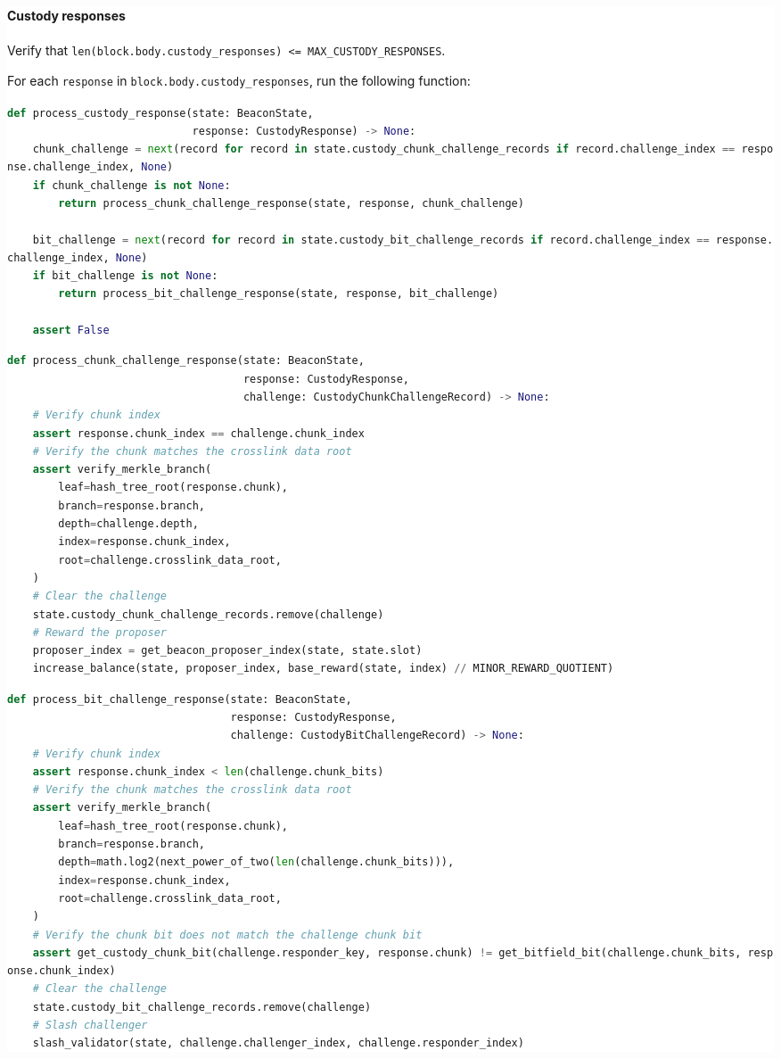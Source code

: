 
#### Custody responses

Verify that `len(block.body.custody_responses) <= MAX_CUSTODY_RESPONSES`.

For each `response` in `block.body.custody_responses`, run the following function:

```python
def process_custody_response(state: BeaconState,
                             response: CustodyResponse) -> None:
    chunk_challenge = next(record for record in state.custody_chunk_challenge_records if record.challenge_index == response.challenge_index, None)
    if chunk_challenge is not None:
        return process_chunk_challenge_response(state, response, chunk_challenge)

    bit_challenge = next(record for record in state.custody_bit_challenge_records if record.challenge_index == response.challenge_index, None)
    if bit_challenge is not None:
        return process_bit_challenge_response(state, response, bit_challenge)

    assert False
```

```python
def process_chunk_challenge_response(state: BeaconState,
                                     response: CustodyResponse,
                                     challenge: CustodyChunkChallengeRecord) -> None:
    # Verify chunk index
    assert response.chunk_index == challenge.chunk_index
    # Verify the chunk matches the crosslink data root
    assert verify_merkle_branch(
        leaf=hash_tree_root(response.chunk),
        branch=response.branch,
        depth=challenge.depth,
        index=response.chunk_index,
        root=challenge.crosslink_data_root,
    )
    # Clear the challenge
    state.custody_chunk_challenge_records.remove(challenge)
    # Reward the proposer
    proposer_index = get_beacon_proposer_index(state, state.slot)
    increase_balance(state, proposer_index, base_reward(state, index) // MINOR_REWARD_QUOTIENT)
```

```python
def process_bit_challenge_response(state: BeaconState,
                                   response: CustodyResponse,
                                   challenge: CustodyBitChallengeRecord) -> None:
    # Verify chunk index
    assert response.chunk_index < len(challenge.chunk_bits)
    # Verify the chunk matches the crosslink data root
    assert verify_merkle_branch(
        leaf=hash_tree_root(response.chunk),
        branch=response.branch,
        depth=math.log2(next_power_of_two(len(challenge.chunk_bits))),
        index=response.chunk_index,
        root=challenge.crosslink_data_root,
    )
    # Verify the chunk bit does not match the challenge chunk bit
    assert get_custody_chunk_bit(challenge.responder_key, response.chunk) != get_bitfield_bit(challenge.chunk_bits, response.chunk_index)
    # Clear the challenge
    state.custody_bit_challenge_records.remove(challenge)
    # Slash challenger
    slash_validator(state, challenge.challenger_index, challenge.responder_index)
```

